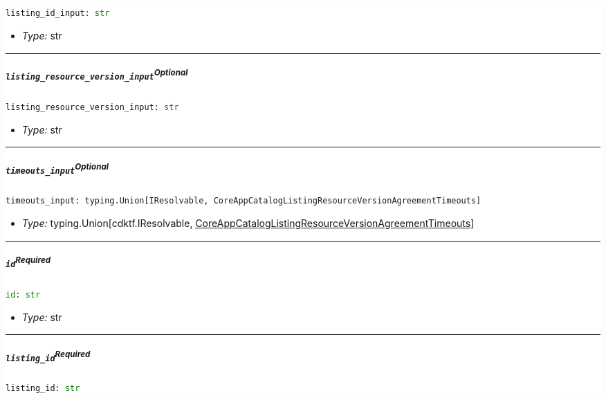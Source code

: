 ```python
listing_id_input: str
```

- *Type:* str

---

##### `listing_resource_version_input`<sup>Optional</sup> <a name="listing_resource_version_input" id="rhizo-co-terraform-provider-oci.coreAppCatalogListingResourceVersionAgreement.CoreAppCatalogListingResourceVersionAgreement.property.listingResourceVersionInput"></a>

```python
listing_resource_version_input: str
```

- *Type:* str

---

##### `timeouts_input`<sup>Optional</sup> <a name="timeouts_input" id="rhizo-co-terraform-provider-oci.coreAppCatalogListingResourceVersionAgreement.CoreAppCatalogListingResourceVersionAgreement.property.timeoutsInput"></a>

```python
timeouts_input: typing.Union[IResolvable, CoreAppCatalogListingResourceVersionAgreementTimeouts]
```

- *Type:* typing.Union[cdktf.IResolvable, <a href="#rhizo-co-terraform-provider-oci.coreAppCatalogListingResourceVersionAgreement.CoreAppCatalogListingResourceVersionAgreementTimeouts">CoreAppCatalogListingResourceVersionAgreementTimeouts</a>]

---

##### `id`<sup>Required</sup> <a name="id" id="rhizo-co-terraform-provider-oci.coreAppCatalogListingResourceVersionAgreement.CoreAppCatalogListingResourceVersionAgreement.property.id"></a>

```python
id: str
```

- *Type:* str

---

##### `listing_id`<sup>Required</sup> <a name="listing_id" id="rhizo-co-terraform-provider-oci.coreAppCatalogListingResourceVersionAgreement.CoreAppCatalogListingResourceVersionAgreement.property.listingId"></a>

```python
listing_id: str
```
